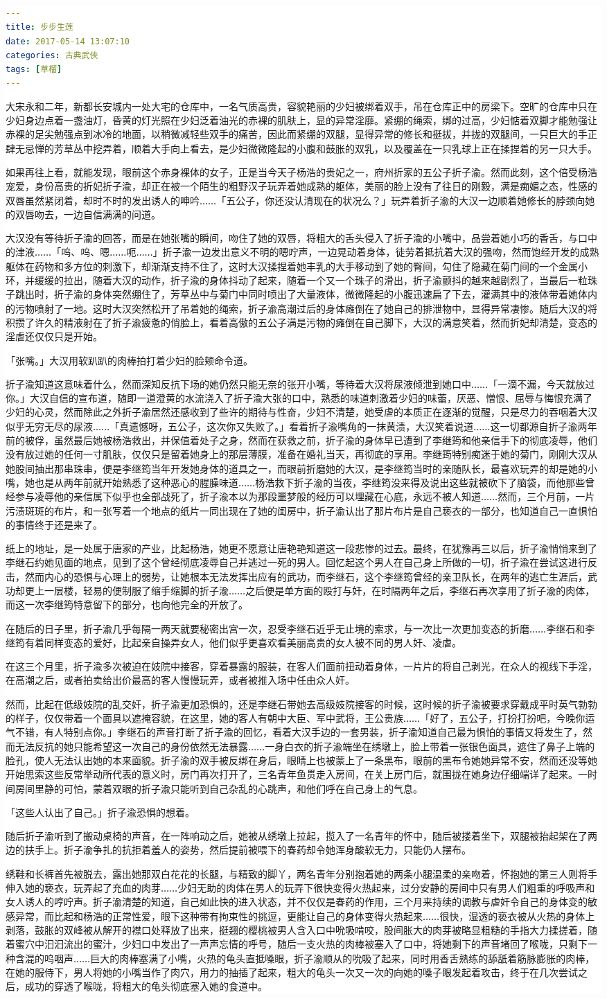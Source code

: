 ```yaml
---
title: 步步生莲
date: 2017-05-14 13:07:10
categories: 古典武俠
tags: [草榴]
---
```

大宋永和二年，新都长安城内一处大宅的仓库中，一名气质高贵，容貌艳丽的少妇被绑着双手，吊在仓库正中的房梁下。空旷的仓库中只在少妇身边点着一盏油灯，昏黄的灯光照在少妇泛着油光的赤裸的肌肤上，显的异常淫靡。紧绷的绳索，绑的过高，少妇惦着双脚才能勉强让赤裸的足尖勉强点到冰冷的地面，以稍微减轻些双手的痛苦，因此而紧绷的双腿，显得异常的修长和挺拔，并拢的双腿间，一只巨大的手正肆无忌惮的芳草丛中挖弄着，顺着大手向上看去，是少妇微微隆起的小腹和鼓胀的双乳，以及覆盖在一只乳球上正在揉捏着的另一只大手。

如果再往上看，就能发现，眼前这个赤身裸体的女子，正是当今天子杨浩的贵妃之一，府州折家的五公子折子渝。然而此刻，这个倍受杨浩宠爱，身份高贵的折妃折子渝，却正在被一个陌生的粗野汉子玩弄着她成熟的躯体，美丽的脸上没有了往日的刚毅，满是痴媚之态，性感的双唇虽然紧闭着，却时不时的发出诱人的呻吟……「五公子，你还没认清现在的状况么？」玩弄着折子渝的大汉一边顺着她修长的脖颈向她的双唇吻去，一边自信满满的问道。

大汉没有等待折子渝的回答，而是在她张嘴的瞬间，吻住了她的双唇，将粗大的舌头侵入了折子渝的小嘴中，品尝着她小巧的香舌，与口中的津液……「呜、呜、嗯……呃……」折子渝一边发出意义不明的嗯咛声，一边晃动着身体，徒劳着抵抗着大汉的强吻，然而饱经开发的成熟躯体在药物和多方位的刺激下，却渐渐支持不住了，这时大汉揉捏着她丰乳的大手移动到了她的臀间，勾住了隐藏在菊门间的一个金属小环，并缓缓的拉出，随着大汉的动作，折子渝的身体抖动了起来，随着一个又一个珠子的滑出，折子渝颤抖的越来越剧烈了，当最后一粒珠子跳出时，折子渝的身体突然绷住了，芳草丛中与菊门中同时喷出了大量液体，微微隆起的小腹迅速扁了下去，灌满其中的液体带着她体内的污物喷射了一地。这时大汉突然松开了吊着她的绳索，折子渝高潮过后的身体瘫倒在了她自己的排泄物中，显得异常凄惨。随后大汉的将积攒了许久的精液射在了折子渝疲惫的俏脸上，看着高傲的五公子满是污物的瘫倒在自己脚下，大汉的满意笑着，然而折妃却清楚，变态的淫虐还仅仅只是开始。

「张嘴。」大汉用软趴趴的肉棒拍打着少妇的脸颊命令道。

折子渝知道这意味着什么，然而深知反抗下场的她仍然只能无奈的张开小嘴，等待着大汉将尿液倾泄到她口中……「一滴不漏，今天就放过你。」大汉自信的宣布道，随即一道澄黄的水流浇入了折子渝大张的口中，熟悉的味道刺激着少妇的味蕾，厌恶、憎恨、屈辱与悔恨充满了少妇的心灵，然而除此之外折子渝居然还感收到了些许的期待与性奋，少妇不清楚，她受虐的本质正在逐渐的觉醒，只是尽力的吞咽着大汉似乎无穷无尽的尿液……「真遗憾呀，五公子，这次你又失败了。」看着折子渝嘴角的一抹黄渍，大汉笑着说道……这一切都源自折子渝两年前的被俘，虽然最后她被杨浩救出，并保值着处子之身，然而在获救之前，折子渝的身体早已遭到了李继筠和他亲信手下的彻底凌辱，他们没有放过她的任何一寸肌肤，仅仅只是留着她身上的那层薄膜，准备在婚礼当天，再彻底的享用。李继筠特别痴迷于她的菊门，刚刚大汉从她股间抽出那串珠串，便是李继筠当年开发她身体的道具之一，而眼前折磨她的大汉，是李继筠当时的亲随队长，最喜欢玩弄的却是她的小嘴，她也是从两年前就开始熟悉了这种恶心的腥臊味道……杨浩救下折子渝的当夜，李继筠没来得及说出这些就被砍下了脑袋，而他那些曾经参与凌辱他的亲信属下似乎也全部战死了，折子渝本以为那段噩梦般的经历可以埋藏在心底，永远不被人知道……然而，三个月前，一片污渍斑斑的布片，和一张写着一个地点的纸片一同出现在了她的闺房中，折子渝认出了那片布片是自己亵衣的一部分，也知道自己一直惧怕的事情终于还是来了。

纸上的地址，是一处属于唐家的产业，比起杨浩，她更不愿意让唐艳艳知道这一段悲惨的过去。最终，在犹豫再三以后，折子渝悄悄来到了李继石约她见面的地点，见到了这个曾经彻底凌辱自己并逃过一死的男人。回忆起这个男人在自己身上所做的一切，折子渝在尝试这进行反击，然而内心的恐惧与心理上的弱势，让她根本无法发挥出应有的武功，而李继石，这个李继筠曾经的亲卫队长，在两年的逃亡生涯后，武功却更上一层楼，轻易的便制服了缩手缩脚的折子渝……之后便是单方面的殴打与奸，在时隔两年之后，李继石再次享用了折子渝的肉体，而这一次李继筠特意留下的部分，也向他完全的开放了。

在随后的日子里，折子渝几乎每隔一两天就要秘密出宫一次，忍受李继石近乎无止境的索求，与一次比一次更加变态的折磨……李继石和李继筠有着同样变态的爱好，比起亲自操弄女人，他们似乎更喜欢看美丽高贵的女人被不同的男人奸、凌虐。

在这三个月里，折子渝多次被迫在妓院中接客，穿着暴露的服装，在客人们面前扭动着身体，一片片的将自己剥光，在众人的视线下手淫，在高潮之后，或者拍卖给出价最高的客人慢慢玩弄，或者被推入场中任由众人奸。

然而，比起在低级妓院的乱交奸，折子渝更加恐惧的，还是李继石带她去高级妓院接客的时候，这时候的折子渝被要求穿戴成平时英气勃勃的样子，仅仅带着一个面具以遮掩容貌，在这里，她的客人有朝中大臣、军中武将，王公贵族……「好了，五公子，打扮打扮吧，今晚你运气不错，有人特别点你。」李继石的声音打断了折子渝的回忆，看着大汉手边的一套男装，折子渝知道自己最为惧怕的事情又将发生了，然而无法反抗的她只能希望这一次自己的身份依然无法暴露……一身白衣的折子渝端坐在绣墩上，脸上带着一张银色面具，遮住了鼻子上端的脸孔，使人无法认出她的本来面貌。折子渝的双手被反绑在身后，眼睛上也被蒙上了一条黑布，眼前的黑布令她她异常不安，然而还没等她开始思索这些反常举动所代表的意义时，房门再次打开了，三名青年鱼贯走入房间，在关上房门后，就围拢在她身边仔细端详了起来。一时间房间里静的可怕，蒙着双眼的折子渝只能听到自己杂乱的心跳声，和他们呼在自己身上的气息。

「这些人认出了自己。」折子渝恐惧的想着。

随后折子渝听到了搬动桌椅的声音，在一阵响动之后，她被从绣墩上拉起，揽入了一名青年的怀中，随后被搂着坐下，双腿被抬起架在了两边的扶手上。折子渝争扎的抗拒着羞人的姿势，然后提前被喂下的春药却令她浑身酸软无力，只能仍人摆布。

绣鞋和长裤首先被脱去，露出她那双白花花的长腿，与精致的脚丫，两名青年分别抱着她的两条小腿温柔的亲吻着，怀抱她的第三人则将手伸入她的亵衣，玩弄起了充血的肉芽……少妇无助的肉体在男人的玩弄下很快变得火热起来，过分安静的房间中只有男人们粗重的呼吸声和女人诱人的哼咛声。折子渝清楚的知道，自己如此快的进入状态，并不仅仅是春药的作用，三个月来持续的调教与虐奸令自己的身体变的敏感异常，而比起和杨浩的正常性爱，眼下这种带有拘束性的挑逗，更能让自己的身体变得火热起来……很快，湿透的亵衣被从火热的身体上剥落，鼓胀的双峰被从解开的襟口处释放了出来，挺翘的樱桃被男人含入口中吮吸啃咬，股间胀大的肉芽被略显粗糙的手指大力揉搓着，随着蜜穴中汩汩流出的蜜汁，少妇口中发出了一声声忘情的呼号，随后一支火热的肉棒被塞入了口中，将她剩下的声音堵回了喉咙，只剩下一种含混的呜咽声……巨大的肉棒塞满了小嘴，火热的龟头直抵嗓眼，折子渝顺从的吮吸了起来，同时用香舌熟练的舔舐着筋脉膨胀的肉棒，在她的服侍下，男人将她的小嘴当作了肉穴，用力的抽插了起来，粗大的龟头一次又一次的向她的嗓子眼发起着攻击，终于在几次尝试之后，成功的穿透了喉咙，将粗大的龟头彻底塞入她的食道中。
